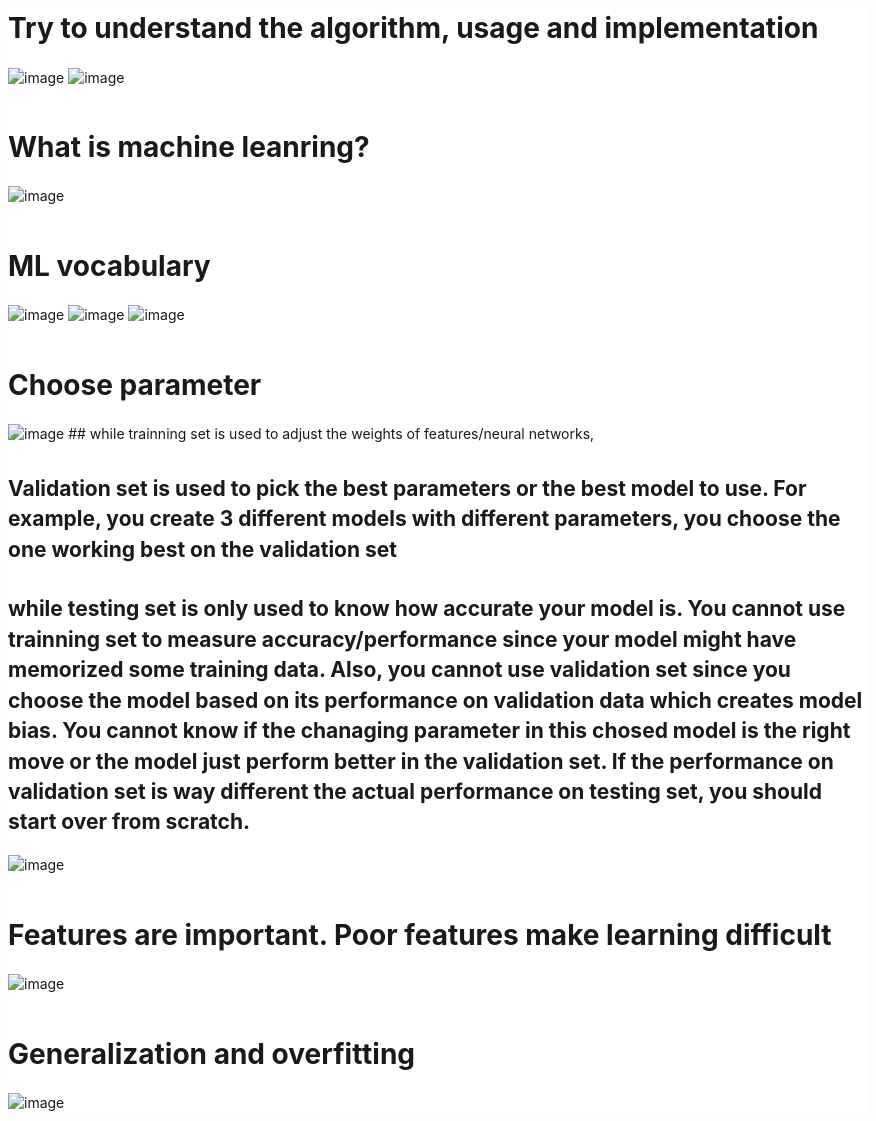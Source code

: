 # Try to understand the algorithm, usage and implementation
<img width="729" alt="image" src="https://user-images.githubusercontent.com/81428296/188335849-b103b3c7-411f-4ed4-b4d9-54f5363c513d.png">
<img width="991" alt="image" src="https://user-images.githubusercontent.com/81428296/188335855-b7bfd4a7-2b96-4afe-b14c-79b134adc305.png">

# What is machine leanring?
<img width="1817" alt="image" src="https://user-images.githubusercontent.com/81428296/188335983-beffab20-1469-45f5-892e-ce91fa38730b.png">

# ML vocabulary
<img width="1608" alt="image" src="https://user-images.githubusercontent.com/81428296/188336155-58b78f76-5814-4476-9ca9-15c193a4943b.png">
<img width="1644" alt="image" src="https://user-images.githubusercontent.com/81428296/188336172-735b0bec-b443-4e78-be78-4b9f57a6b53e.png">
<img width="1782" alt="image" src="https://user-images.githubusercontent.com/81428296/188336204-0b6d3526-de50-478f-99e8-f134949107ab.png">

# Choose parameter
<img width="1775" alt="image" src="https://user-images.githubusercontent.com/81428296/188337886-621a0ed8-2008-4dec-beb8-c10946d6ac56.png">
## while trainning set is used to adjust the weights of features/neural networks,

## Validation set is used to pick the best parameters or the best model to use. For example, you create 3 different models with different parameters, you choose the one working best on the validation set

## while testing set is only used to know how accurate your model is. You cannot use trainning set to measure accuracy/performance since your model might have memorized some training data. Also, you cannot use validation set since you choose the model based on its performance on validation data which creates model bias. You cannot know if the chanaging parameter in this chosed model is the right move or the model just perform better in the validation set. If the performance on validation set is way different the actual performance on testing set, you should start over from scratch.     
<img width="1269" alt="image" src="https://user-images.githubusercontent.com/81428296/188355856-4d346035-6c5f-4b70-8f16-f05f5299fecd.png">

# Features are important. Poor features make learning difficult
<img width="1746" alt="image" src="https://user-images.githubusercontent.com/81428296/188363065-0ff87020-8d15-4157-9a00-50f210877bfd.png">

# Generalization and overfitting
<img width="1746" alt="image" src="https://user-images.githubusercontent.com/81428296/188363132-7094a4c4-5084-47be-9100-30d8fde6863e.png">

